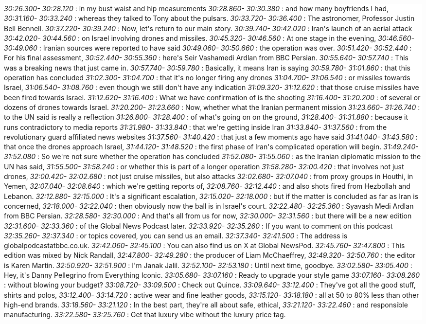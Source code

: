 *30:26.300- 30:28.120* :  in my bust waist and hip measurements
*30:28.860- 30:30.380* :  and how many boyfriends I had,
*30:31.160- 30:33.240* :  whereas they talked to Tony about the pulsars.
*30:33.720- 30:36.400* :  The astronomer, Professor Justin Bell Bennell.
*30:37.220- 30:39.240* :  Now, let's return to our main story.
*30:39.740- 30:42.020* :  Iran's launch of an aerial attack
*30:42.020- 30:44.560* :  on Israel involving drones and missiles.
*30:45.320- 30:46.560* :  At one stage in the evening,
*30:46.560- 30:49.060* :  Iranian sources were reported to have said
*30:49.060- 30:50.660* :  the operation was over.
*30:51.420- 30:52.440* :  For his final assessment,
*30:52.440- 30:55.360* :  here's Seir Vashamedi Ardlan from BBC Persian.
*30:55.640- 30:57.740* :  This was a breaking news that just came in.
*30:57.740- 30:59.780* :  Basically, it means Iran is saying
*30:59.780- 31:01.860* :  that this operation has concluded
*31:02.300- 31:04.700* :  that it's no longer firing any drones
*31:04.700- 31:06.540* :  or missiles towards Israel,
*31:06.540- 31:08.760* :  even though we still don't have any indication
*31:09.320- 31:12.620* :  that those cruise missiles have been fired towards Israel.
*31:12.620- 31:16.400* :  What we have confirmation of is the shooting
*31:16.400- 31:20.200* :  of several or dozens of drones towards Israel.
*31:20.200- 31:23.660* :  Now, whether what the Iranian permanent mission
*31:23.660- 31:26.740* :  to the UN said is really a reflection
*31:26.800- 31:28.400* :  of what's going on on the ground,
*31:28.400- 31:31.880* :  because it runs contradictory to media reports
*31:31.980- 31:33.840* :  that we're getting inside Iran
*31:33.840- 31:37.560* :  from the revolutionary guard affiliated news websites
*31:37.560- 31:40.420* :  that just a few moments ago have said
*31:41.040- 31:43.580* :  that once the drones approach Israel,
*31:44.120- 31:48.520* :  the first phase of Iran's complicated operation will begin.
*31:49.240- 31:52.080* :  So we're not sure whether the operation has concluded
*31:52.080- 31:55.060* :  as the Iranian diplomatic mission to the UN has said,
*31:55.500- 31:58.240* :  or whether this is part of a longer operation
*31:58.280- 32:00.420* :  that involves not just drones,
*32:00.420- 32:02.680* :  not just cruise missiles, but also attacks
*32:02.680- 32:07.040* :  from proxy groups in Houthi, in Yemen,
*32:07.040- 32:08.640* :  which we're getting reports of,
*32:08.760- 32:12.440* :  and also shots fired from Hezbollah and Lebanon.
*32:12.880- 32:15.000* :  It's a significant escalation,
*32:15.020- 32:18.000* :  but if the matter is concluded as far as Iran is concerned,
*32:18.000- 32:22.040* :  then obviously now the ball is in Israel's court.
*32:22.480- 32:25.360* :  Syavash Medi Ardlan from BBC Persian.
*32:28.580- 32:30.000* :  And that's all from us for now,
*32:30.000- 32:31.560* :  but there will be a new edition
*32:31.600- 32:33.360* :  of the Global News Podcast later.
*32:33.920- 32:35.260* :  If you want to comment on this podcast
*32:35.260- 32:37.340* :  or topics covered, you can send us an email.
*32:37.340- 32:41.500* :  The address is globalpodcastatbbc.co.uk.
*32:42.060- 32:45.100* :  You can also find us on X at Global NewsPod.
*32:45.760- 32:47.800* :  This edition was mixed by Nick Randall,
*32:47.800- 32:49.280* :  the producer of Liam McChaeffrey,
*32:49.320- 32:50.760* :  the editor is Karen Martin.
*32:50.920- 32:51.900* :  I'm Janak Jalil.
*32:52.100- 32:53.180* :  Until next time, goodbye.
*33:02.580- 33:05.400* :  Hey, it's Danny Pellegrino from Everything Iconic.
*33:05.680- 33:07.160* :  Ready to upgrade your style game
*33:07.160- 33:08.260* :  without blowing your budget?
*33:08.720- 33:09.500* :  Check out Quince.
*33:09.640- 33:12.400* :  They've got all the good stuff, shirts and polos,
*33:12.400- 33:14.720* :  active wear and fine leather goods,
*33:15.120- 33:18.180* :  all at 50 to 80% less than other high-end brands.
*33:18.560- 33:21.120* :  In the best part, they're all about safe, ethical,
*33:21.120- 33:22.460* :  and responsible manufacturing.
*33:22.580- 33:25.760* :  Get that luxury vibe without the luxury price tag.